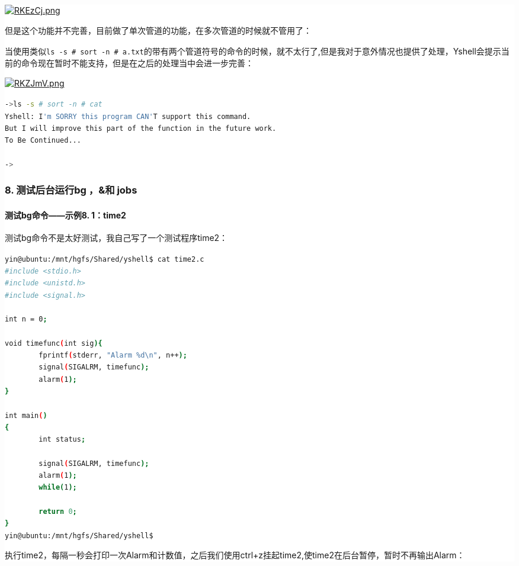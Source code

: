 [![RKEzCj.png](https://z3.ax1x.com/2021/06/24/RKEzCj.png)](https://imgtu.com/i/RKEzCj)

但是这个功能并不完善，目前做了单次管道的功能，在多次管道的时候就不管用了：

当使用类似`ls -s # sort -n # a.txt`的带有两个管道符号的命令的时候，就不太行了,但是我对于意外情况也提供了处理，Yshell会提示当前的命令现在暂时不能支持，但是在之后的处理当中会进一步完善：

[![RKZJmV.png](https://z3.ax1x.com/2021/06/24/RKZJmV.png)](https://imgtu.com/i/RKZJmV)

```bash
->ls -s # sort -n # cat
Yshell: I'm SORRY this program CAN'T support this command. 
But I will improve this part of the function in the future work. 
To Be Continued...

->
```



### 8. 测试后台运行bg ，&和 jobs

#### 测试bg命令——示例8. 1：time2

测试bg命令不是太好测试，我自己写了一个测试程序time2：

```bash
yin@ubuntu:/mnt/hgfs/Shared/yshell$ cat time2.c
#include <stdio.h>
#include <unistd.h>
#include <signal.h>
  
int n = 0;
  
void timefunc(int sig){
        fprintf(stderr, "Alarm %d\n", n++);
        signal(SIGALRM, timefunc);
        alarm(1);
}
  
int main()
{
        int status;
  
        signal(SIGALRM, timefunc);
        alarm(1);
        while(1);
  
        return 0;
}
yin@ubuntu:/mnt/hgfs/Shared/yshell$ 

```

执行time2，每隔一秒会打印一次Alarm和计数值，之后我们使用ctrl+z挂起time2,使time2在后台暂停，暂时不再输出Alarm：
